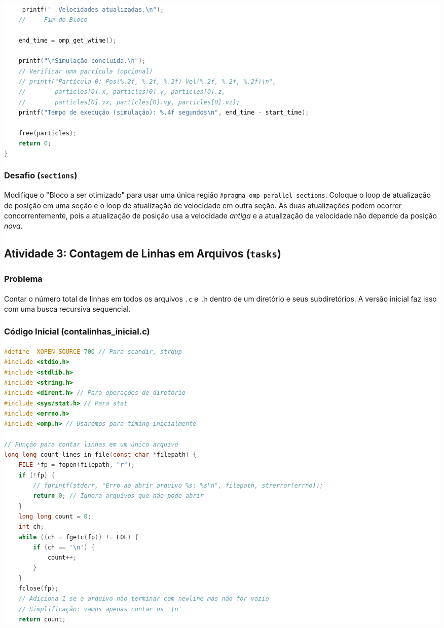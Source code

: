 ```c
     printf("  Velocidades atualizadas.\n");
    // --- Fim do Bloco ---

    end_time = omp_get_wtime();

    printf("\nSimulação concluída.\n");
    // Verificar uma partícula (opcional)
    // printf("Partícula 0: Pos(%.2f, %.2f, %.2f) Vel(%.2f, %.2f, %.2f)\n",
    //        particles[0].x, particles[0].y, particles[0].z,
    //        particles[0].vx, particles[0].vy, particles[0].vz);
    printf("Tempo de execução (simulação): %.4f segundos\n", end_time - start_time);

    free(particles);
    return 0;
}
```


### Desafio (`sections`)

Modifique o "Bloco a ser otimizado" para usar uma única região `#pragma omp parallel sections`. Coloque o loop de atualização de posição em uma seção e o loop de atualização de velocidade em outra seção. As duas atualizações podem ocorrer concorrentemente, pois a atualização de posição usa a velocidade *antiga* e a atualização de velocidade não depende da posição *nova*.



## Atividade 3: Contagem de Linhas em Arquivos (`tasks`)

### Problema

Contar o número total de linhas em todos os arquivos `.c` e `.h` dentro de um diretório e seus subdiretórios. A versão inicial faz isso com uma busca recursiva sequencial.

### Código Inicial (contalinhas_inicial.c)


```c
#define _XOPEN_SOURCE 700 // Para scandir, strdup
#include <stdio.h>
#include <stdlib.h>
#include <string.h>
#include <dirent.h> // Para operações de diretório
#include <sys/stat.h> // Para stat
#include <errno.h>
#include <omp.h> // Usaremos para timing inicialmente

// Função para contar linhas em um único arquivo
long long count_lines_in_file(const char *filepath) {
    FILE *fp = fopen(filepath, "r");
    if (!fp) {
        // fprintf(stderr, "Erro ao abrir arquivo %s: %s\n", filepath, strerror(errno));
        return 0; // Ignora arquivos que não pode abrir
    }
    long long count = 0;
    int ch;
    while ((ch = fgetc(fp)) != EOF) {
        if (ch == '\n') {
            count++;
        }
    }
    fclose(fp);
    // Adiciona 1 se o arquivo não terminar com newline mas não for vazio
    // Simplificação: vamos apenas contar os '\n'
    return count;
```